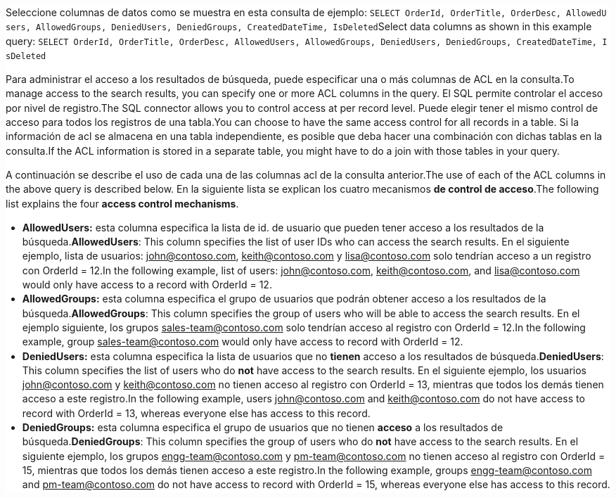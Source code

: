 <span data-ttu-id="1e19d-164">Seleccione columnas de datos como se muestra en esta consulta de ejemplo: `SELECT OrderId, OrderTitle, OrderDesc, AllowedUsers, AllowedGroups, DeniedUsers, DeniedGroups, CreatedDateTime, IsDeleted`</span><span class="sxs-lookup"><span data-stu-id="1e19d-164">Select data columns as shown in this example query: `SELECT OrderId, OrderTitle, OrderDesc, AllowedUsers, AllowedGroups, DeniedUsers, DeniedGroups, CreatedDateTime, IsDeleted`</span></span>

<span data-ttu-id="1e19d-165">Para administrar el acceso a los resultados de búsqueda, puede especificar una o más columnas de ACL en la consulta.</span><span class="sxs-lookup"><span data-stu-id="1e19d-165">To manage access to the search results, you can specify one or more ACL columns in the query.</span></span> <span data-ttu-id="1e19d-166">El SQL permite controlar el acceso por nivel de registro.</span><span class="sxs-lookup"><span data-stu-id="1e19d-166">The SQL connector allows you to control access at per record level.</span></span> <span data-ttu-id="1e19d-167">Puede elegir tener el mismo control de acceso para todos los registros de una tabla.</span><span class="sxs-lookup"><span data-stu-id="1e19d-167">You can choose to have the same access control for all records in a table.</span></span> <span data-ttu-id="1e19d-168">Si la información de acl se almacena en una tabla independiente, es posible que deba hacer una combinación con dichas tablas en la consulta.</span><span class="sxs-lookup"><span data-stu-id="1e19d-168">If the ACL information is stored in a separate table, you might have to do a join with those tables in your query.</span></span>

<span data-ttu-id="1e19d-169">A continuación se describe el uso de cada una de las columnas acl de la consulta anterior.</span><span class="sxs-lookup"><span data-stu-id="1e19d-169">The use of each of the ACL columns in the above query is described below.</span></span> <span data-ttu-id="1e19d-170">En la siguiente lista se explican los cuatro mecanismos **de control de acceso**.</span><span class="sxs-lookup"><span data-stu-id="1e19d-170">The following list explains the four **access control mechanisms**.</span></span>

- <span data-ttu-id="1e19d-171">**AllowedUsers:** esta columna especifica la lista de id. de usuario que pueden tener acceso a los resultados de la búsqueda.</span><span class="sxs-lookup"><span data-stu-id="1e19d-171">**AllowedUsers**: This column specifies the list of user IDs who can access the search results.</span></span> <span data-ttu-id="1e19d-172">En el siguiente ejemplo, lista de usuarios: john@contoso.com, keith@contoso.com y lisa@contoso.com solo tendrían acceso a un registro con OrderId = 12.</span><span class="sxs-lookup"><span data-stu-id="1e19d-172">In the following example, list of users: john@contoso.com, keith@contoso.com, and lisa@contoso.com would only have access to a record with OrderId = 12.</span></span>
- <span data-ttu-id="1e19d-173">**AllowedGroups:** esta columna especifica el grupo de usuarios que podrán obtener acceso a los resultados de la búsqueda.</span><span class="sxs-lookup"><span data-stu-id="1e19d-173">**AllowedGroups**: This column specifies the group of users who will be able to access the search results.</span></span> <span data-ttu-id="1e19d-174">En el ejemplo siguiente, los grupos sales-team@contoso.com solo tendrían acceso al registro con OrderId = 12.</span><span class="sxs-lookup"><span data-stu-id="1e19d-174">In the following example, group sales-team@contoso.com would only have access to record with OrderId = 12.</span></span>
- <span data-ttu-id="1e19d-175">**DeniedUsers:** esta columna especifica la lista de usuarios que no **tienen** acceso a los resultados de búsqueda.</span><span class="sxs-lookup"><span data-stu-id="1e19d-175">**DeniedUsers**: This column specifies the list of users who do **not** have access to the search results.</span></span> <span data-ttu-id="1e19d-176">En el siguiente ejemplo, los usuarios john@contoso.com y keith@contoso.com no tienen acceso al registro con OrderId = 13, mientras que todos los demás tienen acceso a este registro.</span><span class="sxs-lookup"><span data-stu-id="1e19d-176">In the following example, users john@contoso.com and keith@contoso.com do not have access to record with OrderId = 13, whereas everyone else has access to this record.</span></span>
- <span data-ttu-id="1e19d-177">**DeniedGroups:** esta columna especifica el grupo de usuarios que no tienen **acceso** a los resultados de búsqueda.</span><span class="sxs-lookup"><span data-stu-id="1e19d-177">**DeniedGroups**: This column specifies the group of users who do **not** have access to the search results.</span></span> <span data-ttu-id="1e19d-178">En el siguiente ejemplo, los grupos engg-team@contoso.com y pm-team@contoso.com no tienen acceso al registro con OrderId = 15, mientras que todos los demás tienen acceso a este registro.</span><span class="sxs-lookup"><span data-stu-id="1e19d-178">In the following example, groups engg-team@contoso.com and pm-team@contoso.com do not have access to record with OrderId = 15, whereas everyone else has access to this record.</span></span>  
